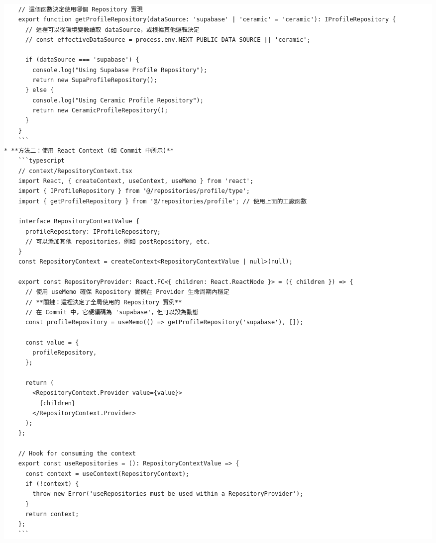         // 這個函數決定使用哪個 Repository 實現
        export function getProfileRepository(dataSource: 'supabase' | 'ceramic' = 'ceramic'): IProfileRepository {
          // 這裡可以從環境變數讀取 dataSource，或根據其他邏輯決定
          // const effectiveDataSource = process.env.NEXT_PUBLIC_DATA_SOURCE || 'ceramic'; 
          
          if (dataSource === 'supabase') {
            console.log("Using Supabase Profile Repository");
            return new SupaProfileRepository();
          } else {
            console.log("Using Ceramic Profile Repository");
            return new CeramicProfileRepository();
          }
        }
        ```
    * **方法二：使用 React Context (如 Commit 中所示)**
        ```typescript
        // context/RepositoryContext.tsx
        import React, { createContext, useContext, useMemo } from 'react';
        import { IProfileRepository } from '@/repositories/profile/type';
        import { getProfileRepository } from '@/repositories/profile'; // 使用上面的工廠函數

        interface RepositoryContextValue {
          profileRepository: IProfileRepository;
          // 可以添加其他 repositories，例如 postRepository, etc.
        }
        const RepositoryContext = createContext<RepositoryContextValue | null>(null);

        export const RepositoryProvider: React.FC<{ children: React.ReactNode }> = ({ children }) => {
          // 使用 useMemo 確保 Repository 實例在 Provider 生命周期內穩定
          // **關鍵：這裡決定了全局使用的 Repository 實例** 
          // 在 Commit 中，它硬編碼為 'supabase'，但可以設為動態
          const profileRepository = useMemo(() => getProfileRepository('supabase'), []); 

          const value = {
            profileRepository,
          };

          return (
            <RepositoryContext.Provider value={value}>
              {children}
            </RepositoryContext.Provider>
          );
        };

        // Hook for consuming the context
        export const useRepositories = (): RepositoryContextValue => {
          const context = useContext(RepositoryContext);
          if (!context) {
            throw new Error('useRepositories must be used within a RepositoryProvider');
          }
          return context;
        };
        ```
        